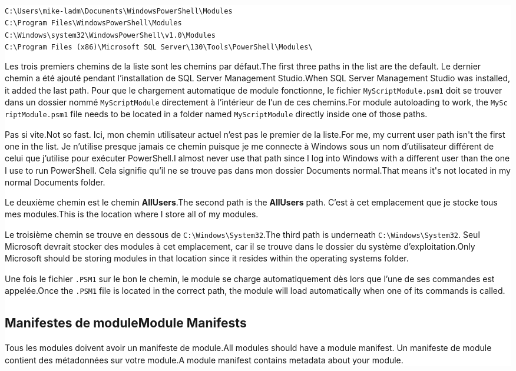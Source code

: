 ```Output
C:\Users\mike-ladm\Documents\WindowsPowerShell\Modules
C:\Program Files\WindowsPowerShell\Modules
C:\Windows\system32\WindowsPowerShell\v1.0\Modules
C:\Program Files (x86)\Microsoft SQL Server\130\Tools\PowerShell\Modules\
```

<span data-ttu-id="0057f-143">Les trois premiers chemins de la liste sont les chemins par défaut.</span><span class="sxs-lookup"><span data-stu-id="0057f-143">The first three paths in the list are the default.</span></span> <span data-ttu-id="0057f-144">Le dernier chemin a été ajouté pendant l’installation de SQL Server Management Studio.</span><span class="sxs-lookup"><span data-stu-id="0057f-144">When SQL Server Management Studio was installed, it added the last path.</span></span> <span data-ttu-id="0057f-145">Pour que le chargement automatique de module fonctionne, le fichier `MyScriptModule.psm1` doit se trouver dans un dossier nommé `MyScriptModule` directement à l’intérieur de l’un de ces chemins.</span><span class="sxs-lookup"><span data-stu-id="0057f-145">For module autoloading to work, the `MyScriptModule.psm1` file needs to be located in a folder named `MyScriptModule` directly inside one of those paths.</span></span>

<span data-ttu-id="0057f-146">Pas si vite.</span><span class="sxs-lookup"><span data-stu-id="0057f-146">Not so fast.</span></span> <span data-ttu-id="0057f-147">Ici, mon chemin utilisateur actuel n’est pas le premier de la liste.</span><span class="sxs-lookup"><span data-stu-id="0057f-147">For me, my current user path isn't the first one in the list.</span></span> <span data-ttu-id="0057f-148">Je n’utilise presque jamais ce chemin puisque je me connecte à Windows sous un nom d’utilisateur différent de celui que j’utilise pour exécuter PowerShell.</span><span class="sxs-lookup"><span data-stu-id="0057f-148">I almost never use that path since I log into Windows with a different user than the one I use to run PowerShell.</span></span> <span data-ttu-id="0057f-149">Cela signifie qu’il ne se trouve pas dans mon dossier Documents normal.</span><span class="sxs-lookup"><span data-stu-id="0057f-149">That means it's not located in my normal Documents folder.</span></span>

<span data-ttu-id="0057f-150">Le deuxième chemin est le chemin **AllUsers**.</span><span class="sxs-lookup"><span data-stu-id="0057f-150">The second path is the **AllUsers** path.</span></span> <span data-ttu-id="0057f-151">C’est à cet emplacement que je stocke tous mes modules.</span><span class="sxs-lookup"><span data-stu-id="0057f-151">This is the location where I store all of my modules.</span></span>

<span data-ttu-id="0057f-152">Le troisième chemin se trouve en dessous de `C:\Windows\System32`.</span><span class="sxs-lookup"><span data-stu-id="0057f-152">The third path is underneath `C:\Windows\System32`.</span></span> <span data-ttu-id="0057f-153">Seul Microsoft devrait stocker des modules à cet emplacement, car il se trouve dans le dossier du système d’exploitation.</span><span class="sxs-lookup"><span data-stu-id="0057f-153">Only Microsoft should be storing modules in that location since it resides within the operating systems folder.</span></span>

<span data-ttu-id="0057f-154">Une fois le fichier `.PSM1` sur le bon le chemin, le module se charge automatiquement dès lors que l’une de ses commandes est appelée.</span><span class="sxs-lookup"><span data-stu-id="0057f-154">Once the `.PSM1` file is located in the correct path, the module will load automatically when one of its commands is called.</span></span>

## <a name="module-manifests"></a><span data-ttu-id="0057f-155">Manifestes de module</span><span class="sxs-lookup"><span data-stu-id="0057f-155">Module Manifests</span></span>

<span data-ttu-id="0057f-156">Tous les modules doivent avoir un manifeste de module.</span><span class="sxs-lookup"><span data-stu-id="0057f-156">All modules should have a module manifest.</span></span> <span data-ttu-id="0057f-157">Un manifeste de module contient des métadonnées sur votre module.</span><span class="sxs-lookup"><span data-stu-id="0057f-157">A module manifest contains metadata about your module.</span></span>